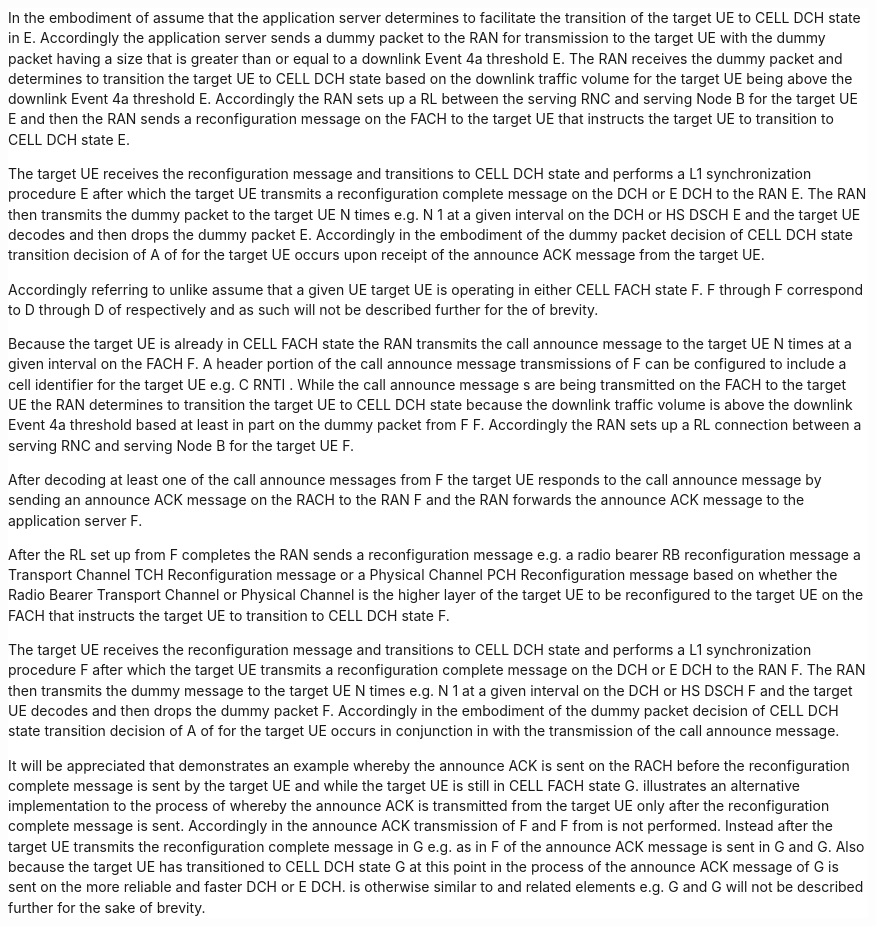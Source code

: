 In the embodiment of assume that the application server determines to facilitate the transition of the target UE to CELL DCH state in E. Accordingly the application server sends a dummy packet to the RAN for transmission to the target UE with the dummy packet having a size that is greater than or equal to a downlink Event 4a threshold E. The RAN receives the dummy packet and determines to transition the target UE to CELL DCH state based on the downlink traffic volume for the target UE being above the downlink Event 4a threshold E. Accordingly the RAN sets up a RL between the serving RNC and serving Node B for the target UE E and then the RAN sends a reconfiguration message on the FACH to the target UE that instructs the target UE to transition to CELL DCH state E.

The target UE receives the reconfiguration message and transitions to CELL DCH state and performs a L1 synchronization procedure E after which the target UE transmits a reconfiguration complete message on the DCH or E DCH to the RAN E. The RAN then transmits the dummy packet to the target UE N times e.g. N 1 at a given interval on the DCH or HS DSCH E and the target UE decodes and then drops the dummy packet E. Accordingly in the embodiment of the dummy packet decision of CELL DCH state transition decision of A of for the target UE occurs upon receipt of the announce ACK message from the target UE.

Accordingly referring to unlike assume that a given UE target UE is operating in either CELL FACH state F. F through F correspond to D through D of respectively and as such will not be described further for the of brevity.

Because the target UE is already in CELL FACH state the RAN transmits the call announce message to the target UE N times at a given interval on the FACH F. A header portion of the call announce message transmissions of F can be configured to include a cell identifier for the target UE e.g. C RNTI . While the call announce message s are being transmitted on the FACH to the target UE the RAN determines to transition the target UE to CELL DCH state because the downlink traffic volume is above the downlink Event 4a threshold based at least in part on the dummy packet from F F. Accordingly the RAN sets up a RL connection between a serving RNC and serving Node B for the target UE F.

After decoding at least one of the call announce messages from F the target UE responds to the call announce message by sending an announce ACK message on the RACH to the RAN F and the RAN forwards the announce ACK message to the application server F.

After the RL set up from F completes the RAN sends a reconfiguration message e.g. a radio bearer RB reconfiguration message a Transport Channel TCH Reconfiguration message or a Physical Channel PCH Reconfiguration message based on whether the Radio Bearer Transport Channel or Physical Channel is the higher layer of the target UE to be reconfigured to the target UE on the FACH that instructs the target UE to transition to CELL DCH state F.

The target UE receives the reconfiguration message and transitions to CELL DCH state and performs a L1 synchronization procedure F after which the target UE transmits a reconfiguration complete message on the DCH or E DCH to the RAN F. The RAN then transmits the dummy message to the target UE N times e.g. N 1 at a given interval on the DCH or HS DSCH F and the target UE decodes and then drops the dummy packet F. Accordingly in the embodiment of the dummy packet decision of CELL DCH state transition decision of A of for the target UE occurs in conjunction in with the transmission of the call announce message.

It will be appreciated that demonstrates an example whereby the announce ACK is sent on the RACH before the reconfiguration complete message is sent by the target UE and while the target UE is still in CELL FACH state G. illustrates an alternative implementation to the process of whereby the announce ACK is transmitted from the target UE only after the reconfiguration complete message is sent. Accordingly in the announce ACK transmission of F and F from is not performed. Instead after the target UE transmits the reconfiguration complete message in G e.g. as in F of the announce ACK message is sent in G and G. Also because the target UE has transitioned to CELL DCH state G at this point in the process of the announce ACK message of G is sent on the more reliable and faster DCH or E DCH. is otherwise similar to and related elements e.g. G and G will not be described further for the sake of brevity.
